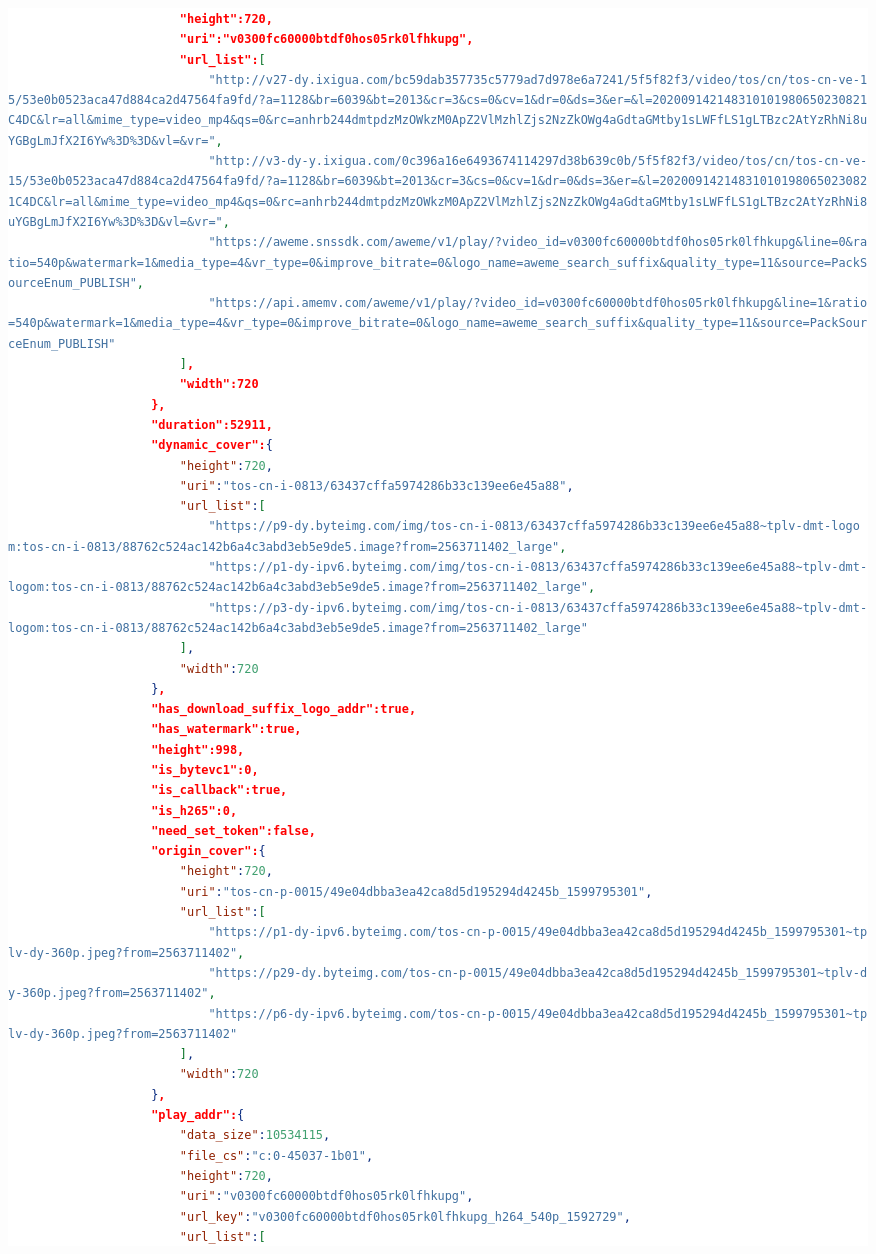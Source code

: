 ```json
                        "height":720,
                        "uri":"v0300fc60000btdf0hos05rk0lfhkupg",
                        "url_list":[
                            "http://v27-dy.ixigua.com/bc59dab357735c5779ad7d978e6a7241/5f5f82f3/video/tos/cn/tos-cn-ve-15/53e0b0523aca47d884ca2d47564fa9fd/?a=1128&br=6039&bt=2013&cr=3&cs=0&cv=1&dr=0&ds=3&er=&l=202009142148310101980650230821C4DC&lr=all&mime_type=video_mp4&qs=0&rc=anhrb244dmtpdzMzOWkzM0ApZ2VlMzhlZjs2NzZkOWg4aGdtaGMtby1sLWFfLS1gLTBzc2AtYzRhNi8uYGBgLmJfX2I6Yw%3D%3D&vl=&vr=",
                            "http://v3-dy-y.ixigua.com/0c396a16e6493674114297d38b639c0b/5f5f82f3/video/tos/cn/tos-cn-ve-15/53e0b0523aca47d884ca2d47564fa9fd/?a=1128&br=6039&bt=2013&cr=3&cs=0&cv=1&dr=0&ds=3&er=&l=202009142148310101980650230821C4DC&lr=all&mime_type=video_mp4&qs=0&rc=anhrb244dmtpdzMzOWkzM0ApZ2VlMzhlZjs2NzZkOWg4aGdtaGMtby1sLWFfLS1gLTBzc2AtYzRhNi8uYGBgLmJfX2I6Yw%3D%3D&vl=&vr=",
                            "https://aweme.snssdk.com/aweme/v1/play/?video_id=v0300fc60000btdf0hos05rk0lfhkupg&line=0&ratio=540p&watermark=1&media_type=4&vr_type=0&improve_bitrate=0&logo_name=aweme_search_suffix&quality_type=11&source=PackSourceEnum_PUBLISH",
                            "https://api.amemv.com/aweme/v1/play/?video_id=v0300fc60000btdf0hos05rk0lfhkupg&line=1&ratio=540p&watermark=1&media_type=4&vr_type=0&improve_bitrate=0&logo_name=aweme_search_suffix&quality_type=11&source=PackSourceEnum_PUBLISH"
                        ],
                        "width":720
                    },
                    "duration":52911,
                    "dynamic_cover":{
                        "height":720,
                        "uri":"tos-cn-i-0813/63437cffa5974286b33c139ee6e45a88",
                        "url_list":[
                            "https://p9-dy.byteimg.com/img/tos-cn-i-0813/63437cffa5974286b33c139ee6e45a88~tplv-dmt-logom:tos-cn-i-0813/88762c524ac142b6a4c3abd3eb5e9de5.image?from=2563711402_large",
                            "https://p1-dy-ipv6.byteimg.com/img/tos-cn-i-0813/63437cffa5974286b33c139ee6e45a88~tplv-dmt-logom:tos-cn-i-0813/88762c524ac142b6a4c3abd3eb5e9de5.image?from=2563711402_large",
                            "https://p3-dy-ipv6.byteimg.com/img/tos-cn-i-0813/63437cffa5974286b33c139ee6e45a88~tplv-dmt-logom:tos-cn-i-0813/88762c524ac142b6a4c3abd3eb5e9de5.image?from=2563711402_large"
                        ],
                        "width":720
                    },
                    "has_download_suffix_logo_addr":true,
                    "has_watermark":true,
                    "height":998,
                    "is_bytevc1":0,
                    "is_callback":true,
                    "is_h265":0,
                    "need_set_token":false,
                    "origin_cover":{
                        "height":720,
                        "uri":"tos-cn-p-0015/49e04dbba3ea42ca8d5d195294d4245b_1599795301",
                        "url_list":[
                            "https://p1-dy-ipv6.byteimg.com/tos-cn-p-0015/49e04dbba3ea42ca8d5d195294d4245b_1599795301~tplv-dy-360p.jpeg?from=2563711402",
                            "https://p29-dy.byteimg.com/tos-cn-p-0015/49e04dbba3ea42ca8d5d195294d4245b_1599795301~tplv-dy-360p.jpeg?from=2563711402",
                            "https://p6-dy-ipv6.byteimg.com/tos-cn-p-0015/49e04dbba3ea42ca8d5d195294d4245b_1599795301~tplv-dy-360p.jpeg?from=2563711402"
                        ],
                        "width":720
                    },
                    "play_addr":{
                        "data_size":10534115,
                        "file_cs":"c:0-45037-1b01",
                        "height":720,
                        "uri":"v0300fc60000btdf0hos05rk0lfhkupg",
                        "url_key":"v0300fc60000btdf0hos05rk0lfhkupg_h264_540p_1592729",
                        "url_list":[
```